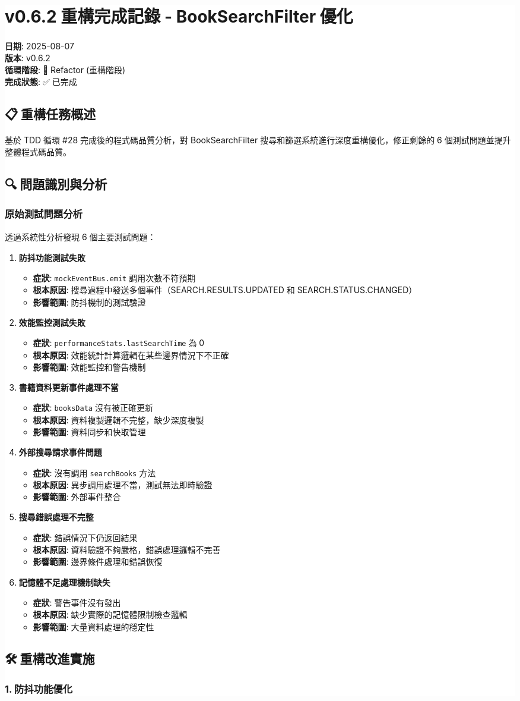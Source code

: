 # v0.6.2 重構完成記錄 - BookSearchFilter 優化

**日期**: 2025-08-07  
**版本**: v0.6.2  
**循環階段**: 🔵 Refactor (重構階段)  
**完成狀態**: ✅ 已完成

## 📋 重構任務概述

基於 TDD 循環 #28 完成後的程式碼品質分析，對 BookSearchFilter 搜尋和篩選系統進行深度重構優化，修正剩餘的 6 個測試問題並提升整體程式碼品質。

## 🔍 問題識別與分析

### 原始測試問題分析

透過系統性分析發現 6 個主要測試問題：

1. **防抖功能測試失敗**
   - **症狀**: `mockEventBus.emit` 調用次數不符預期
   - **根本原因**: 搜尋過程中發送多個事件（SEARCH.RESULTS.UPDATED 和 SEARCH.STATUS.CHANGED）
   - **影響範圍**: 防抖機制的測試驗證

2. **效能監控測試失敗**
   - **症狀**: `performanceStats.lastSearchTime` 為 0
   - **根本原因**: 效能統計計算邏輯在某些邊界情況下不正確
   - **影響範圍**: 效能監控和警告機制

3. **書籍資料更新事件處理不當**
   - **症狀**: `booksData` 沒有被正確更新
   - **根本原因**: 資料複製邏輯不完整，缺少深度複製
   - **影響範圍**: 資料同步和快取管理

4. **外部搜尋請求事件問題**
   - **症狀**: 沒有調用 `searchBooks` 方法
   - **根本原因**: 異步調用處理不當，測試無法即時驗證
   - **影響範圍**: 外部事件整合

5. **搜尋錯誤處理不完整**
   - **症狀**: 錯誤情況下仍返回結果
   - **根本原因**: 資料驗證不夠嚴格，錯誤處理邏輯不完善
   - **影響範圍**: 邊界條件處理和錯誤恢復

6. **記憶體不足處理機制缺失**
   - **症狀**: 警告事件沒有發出
   - **根本原因**: 缺少實際的記憶體限制檢查邏輯
   - **影響範圍**: 大量資料處理的穩定性

## 🛠 重構改進實施

### 1. 防抖功能優化
